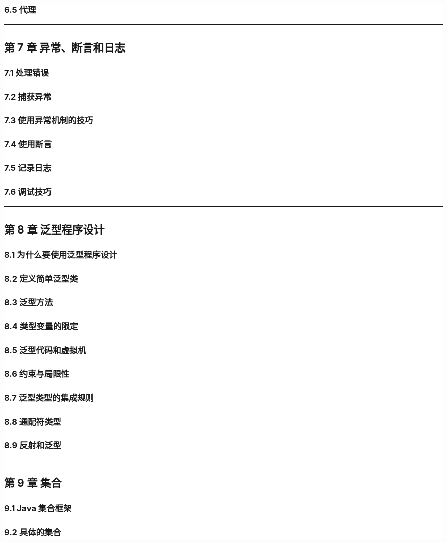 ### 6.5 代理

---
## 第 7 章 异常、断言和日志

### 7.1 处理错误

### 7.2 捕获异常

### 7.3 使用异常机制的技巧

### 7.4 使用断言

### 7.5 记录日志

### 7.6 调试技巧

---
## 第 8 章 泛型程序设计

### 8.1 为什么要使用泛型程序设计

### 8.2 定义简单泛型类

### 8.3 泛型方法

### 8.4 类型变量的限定

### 8.5 泛型代码和虚拟机

### 8.6 约束与局限性

### 8.7 泛型类型的集成规则

### 8.8 通配符类型

### 8.9 反射和泛型

---
## 第 9 章 集合

### 9.1 Java 集合框架

### 9.2 具体的集合
